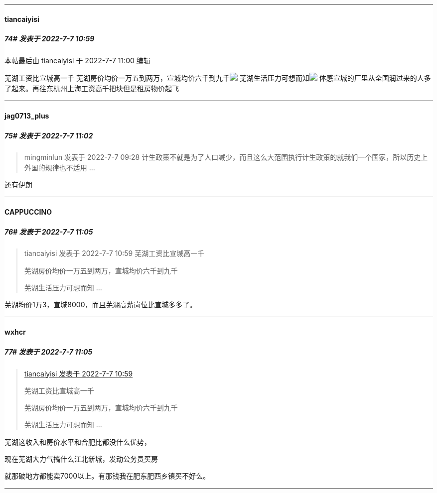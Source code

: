 *****

####  tiancaiyisi  
##### 74#       发表于 2022-7-7 10:59

 本帖最后由 tiancaiyisi 于 2022-7-7 11:00 编辑 

芜湖工资比宣城高一千
芜湖房价均价一万五到两万，宣城均价六千到九千<img src="https://static.saraba1st.com/image/smiley/face2017/067.png" referrerpolicy="no-referrer">
芜湖生活压力可想而知<img src="https://static.saraba1st.com/image/smiley/face2017/068.png" referrerpolicy="no-referrer">
体感宣城的厂里从全国润过来的人多了起来。再往东杭州上海工资高千把块但是租房物价起飞



*****

####  jag0713_plus  
##### 75#       发表于 2022-7-7 11:02

<blockquote>mingminlun 发表于 2022-7-7 09:28
计生政策不就是为了人口减少，而且这么大范围执行计生政策的就我们一个国家，所以历史上外国的规律也不适用 ...</blockquote>
还有伊朗

*****

####  CAPPUCCINO  
##### 76#       发表于 2022-7-7 11:05

<blockquote>tiancaiyisi 发表于 2022-7-7 10:59
芜湖工资比宣城高一千

芜湖房价均价一万五到两万，宣城均价六千到九千

芜湖生活压力可想而知 ...</blockquote>
芜湖均价1万3，宣城8000，而且芜湖高薪岗位比宣城多多了。

*****

####  wxhcr  
##### 77#       发表于 2022-7-7 11:05

<blockquote><a href="httphttps://bbs.saraba1st.com/2b/forum.php?mod=redirect&amp;goto=findpost&amp;pid=56556226&amp;ptid=2079761" target="_blank">tiancaiyisi 发表于 2022-7-7 10:59</a>

芜湖工资比宣城高一千

芜湖房价均价一万五到两万，宣城均价六千到九千

芜湖生活压力可想而知 ...</blockquote>
芜湖这收入和房价水平和合肥比都没什么优势，

现在芜湖大力气搞什么江北新城，发动公务员买房

就那破地方都能卖7000以上。有那钱我在肥东肥西乡镇买不好么。

*****
